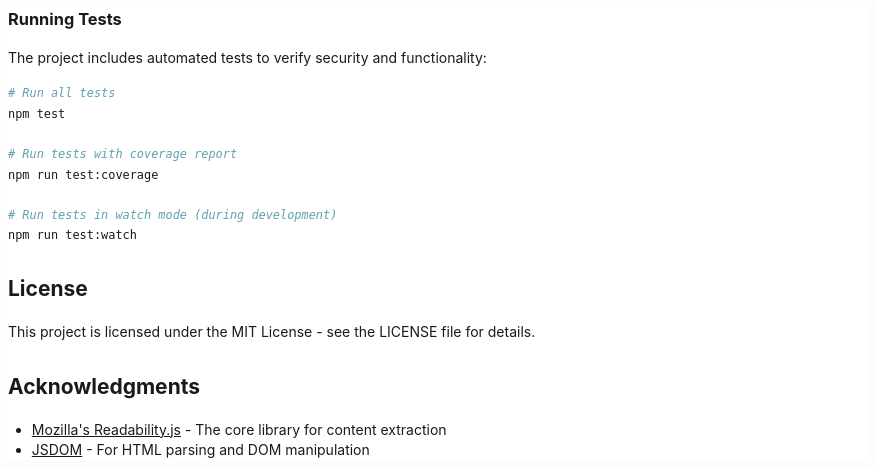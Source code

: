 ### Running Tests

The project includes automated tests to verify security and functionality:

```bash
# Run all tests
npm test

# Run tests with coverage report
npm run test:coverage

# Run tests in watch mode (during development)
npm run test:watch
```

## License

This project is licensed under the MIT License - see the LICENSE file for details.

## Acknowledgments

- [Mozilla's Readability.js](https://github.com/mozilla/readability) - The core library for content extraction
- [JSDOM](https://github.com/jsdom/jsdom) - For HTML parsing and DOM manipulation 